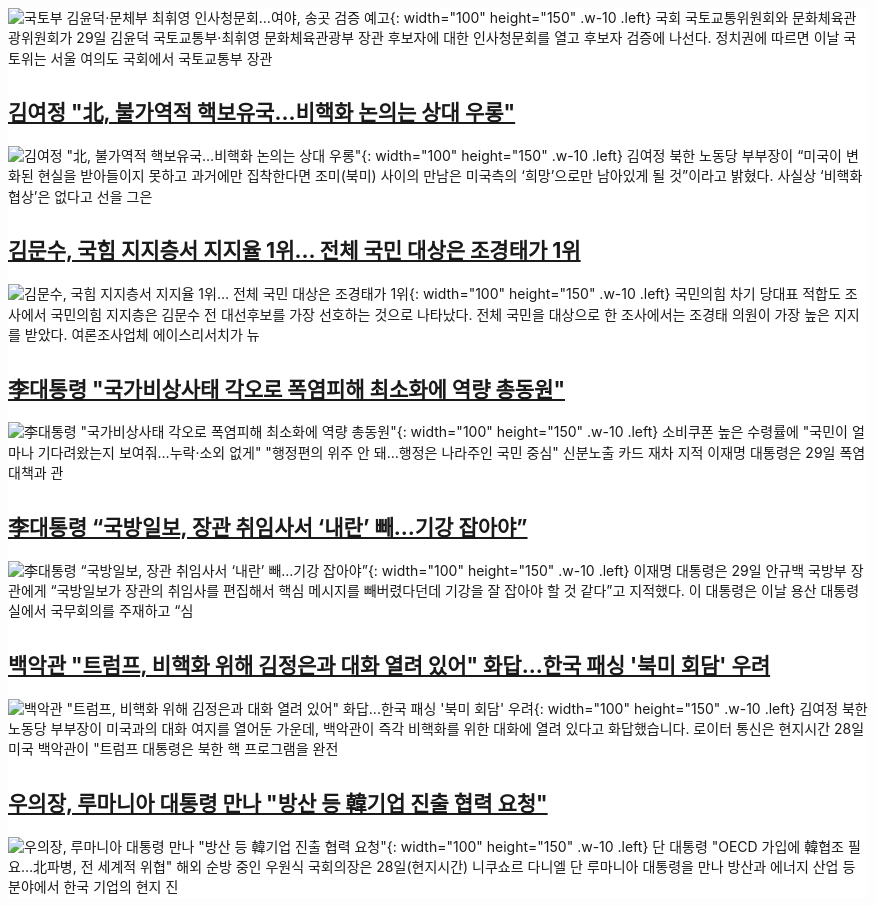 ![국토부 김윤덕·문체부 최휘영 인사청문회…여야, 송곳 검증 예고](https://mimgnews.pstatic.net/image/origin/008/2025/07/29/5228167.jpg?type=nf220_150){: width="100" height="150" .w-10 .left}
국회 국토교통위원회와 문화체육관광위원회가 29일 김윤덕 국토교통부·최휘영 문화체육관광부 장관 후보자에 대한 인사청문회를 열고 후보자 검증에 나선다. 정치권에 따르면 이날 국토위는 서울 여의도 국회에서 국토교통부 장관

## [김여정 "北, 불가역적 핵보유국…비핵화 논의는 상대 우롱"](https://n.news.naver.com/mnews/article/018/0006075797)

![김여정 "北, 불가역적 핵보유국…비핵화 논의는 상대 우롱"](https://mimgnews.pstatic.net/image/origin/018/2025/07/29/6075797.jpg?type=nf220_150){: width="100" height="150" .w-10 .left}
김여정 북한 노동당 부부장이 “미국이 변화된 현실을 받아들이지 못하고 과거에만 집착한다면 조미(북미) 사이의 만남은 미국측의 ‘희망’으로만 남아있게 될 것”이라고 밝혔다. 사실상 ‘비핵화 협상’은 없다고 선을 그은

## [김문수, 국힘 지지층서 지지율 1위… 전체 국민 대상은 조경태가 1위](https://n.news.naver.com/mnews/article/082/0001337641)

![김문수, 국힘 지지층서 지지율 1위… 전체 국민 대상은 조경태가 1위](https://mimgnews.pstatic.net/image/origin/082/2025/07/29/1337641.jpg?type=nf220_150){: width="100" height="150" .w-10 .left}
국민의힘 차기 당대표 적합도 조사에서 국민의힘 지지층은 김문수 전 대선후보를 가장 선호하는 것으로 나타났다. 전체 국민을 대상으로 한 조사에서는 조경태 의원이 가장 높은 지지를 받았다. 여론조사업체 에이스리서치가 뉴

## [李대통령 "국가비상사태 각오로 폭염피해 최소화에 역량 총동원"](https://n.news.naver.com/mnews/article/001/0015535602)

![李대통령 "국가비상사태 각오로 폭염피해 최소화에 역량 총동원"](https://mimgnews.pstatic.net/image/origin/001/2025/07/29/15535602.jpg?type=nf220_150){: width="100" height="150" .w-10 .left}
소비쿠폰 높은 수령률에 "국민이 얼마나 기다려왔는지 보여줘…누락·소외 없게" "행정편의 위주 안 돼…행정은 나라주인 국민 중심" 신분노출 카드 재차 지적 이재명 대통령은 29일 폭염 대책과 관

## [李대통령 “국방일보, 장관 취임사서 ‘내란’ 빼…기강 잡아야”](https://n.news.naver.com/mnews/article/029/0002971723)

![李대통령 “국방일보, 장관 취임사서 ‘내란’ 빼…기강 잡아야”](https://mimgnews.pstatic.net/image/origin/029/2025/07/29/2971723.jpg?type=nf220_150){: width="100" height="150" .w-10 .left}
이재명 대통령은 29일 안규백 국방부 장관에게 “국방일보가 장관의 취임사를 편집해서 핵심 메시지를 빼버렸다던데 기강을 잘 잡아야 할 것 같다”고 지적했다. 이 대통령은 이날 용산 대통령실에서 국무회의를 주재하고 “심

## [백악관 "트럼프, 비핵화 위해 김정은과 대화 열려 있어" 화답...한국 패싱 '북미 회담' 우려](https://n.news.naver.com/mnews/article/437/0000450526)

![백악관 "트럼프, 비핵화 위해 김정은과 대화 열려 있어" 화답...한국 패싱 '북미 회담' 우려](https://mimgnews.pstatic.net/image/origin/437/2025/07/29/450526.jpg?type=nf220_150){: width="100" height="150" .w-10 .left}
김여정 북한 노동당 부부장이 미국과의 대화 여지를 열어둔 가운데, 백악관이 즉각 비핵화를 위한 대화에 열려 있다고 화답했습니다. 로이터 통신은 현지시간 28일 미국 백악관이 "트럼프 대통령은 북한 핵 프로그램을 완전

## [우의장, 루마니아 대통령 만나 "방산 등 韓기업 진출 협력 요청"](https://n.news.naver.com/mnews/article/001/0015535217)

![우의장, 루마니아 대통령 만나 "방산 등 韓기업 진출 협력 요청"](https://mimgnews.pstatic.net/image/origin/001/2025/07/29/15535217.jpg?type=nf220_150){: width="100" height="150" .w-10 .left}
단 대통령 "OECD 가입에 韓협조 필요…北파병, 전 세계적 위협" 해외 순방 중인 우원식 국회의장은 28일(현지시간) 니쿠쇼르 다니엘 단 루마니아 대통령을 만나 방산과 에너지 산업 등 분야에서 한국 기업의 현지 진
